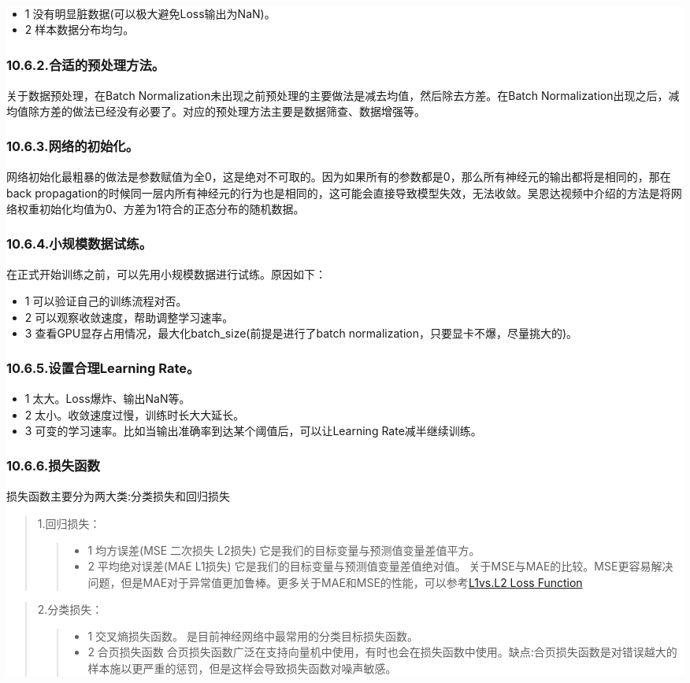  - 1 没有明显脏数据(可以极大避免Loss输出为NaN)。
 - 2 样本数据分布均匀。

### 10.6.2.合适的预处理方法。

关于数据预处理，在Batch Normalization未出现之前预处理的主要做法是减去均值，然后除去方差。在Batch Normalization出现之后，减均值除方差的做法已经没有必要了。对应的预处理方法主要是数据筛查、数据增强等。

### 10.6.3.网络的初始化。

网络初始化最粗暴的做法是参数赋值为全0，这是绝对不可取的。因为如果所有的参数都是0，那么所有神经元的输出都将是相同的，那在back propagation的时候同一层内所有神经元的行为也是相同的，这可能会直接导致模型失效，无法收敛。吴恩达视频中介绍的方法是将网络权重初始化均值为0、方差为1符合的正态分布的随机数据。

### 10.6.4.小规模数据试练。

在正式开始训练之前，可以先用小规模数据进行试练。原因如下：
  - 1 可以验证自己的训练流程对否。
  - 2 可以观察收敛速度，帮助调整学习速率。
  - 3 查看GPU显存占用情况，最大化batch_size(前提是进行了batch normalization，只要显卡不爆，尽量挑大的)。

### 10.6.5.设置合理Learning Rate。

- 1 太大。Loss爆炸、输出NaN等。
- 2 太小。收敛速度过慢，训练时长大大延长。
- 3 可变的学习速率。比如当输出准确率到达某个阈值后，可以让Learning Rate减半继续训练。

### 10.6.6.损失函数

损失函数主要分为两大类:分类损失和回归损失
>1.回归损失：
>
>> - 1 均方误差(MSE 二次损失 L2损失)
>它是我们的目标变量与预测值变量差值平方。
>> - 2 平均绝对误差(MAE L1损失)
>它是我们的目标变量与预测值变量差值绝对值。
>关于MSE与MAE的比较。MSE更容易解决问题，但是MAE对于异常值更加鲁棒。更多关于MAE和MSE的性能，可以参考[L1vs.L2 Loss Function](https://rishy.github.io/ml/2015/07/28/l1-vs-l2-loss/)


>2.分类损失：
>> - 1 交叉熵损失函数。
是目前神经网络中最常用的分类目标损失函数。
>> - 2 合页损失函数
>>合页损失函数广泛在支持向量机中使用，有时也会在损失函数中使用。缺点:合页损失函数是对错误越大的样本施以更严重的惩罚，但是这样会导致损失函数对噪声敏感。



